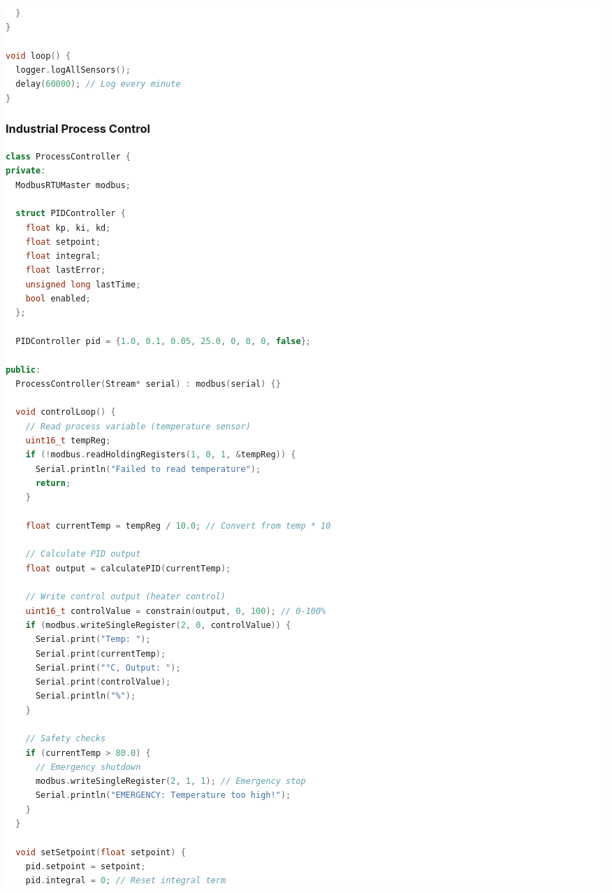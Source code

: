 ```cpp
  }
}

void loop() {
  logger.logAllSensors();
  delay(60000); // Log every minute
}
```

### Industrial Process Control
```cpp
class ProcessController {
private:
  ModbusRTUMaster modbus;
  
  struct PIDController {
    float kp, ki, kd;
    float setpoint;
    float integral;
    float lastError;
    unsigned long lastTime;
    bool enabled;
  };
  
  PIDController pid = {1.0, 0.1, 0.05, 25.0, 0, 0, 0, false};
  
public:
  ProcessController(Stream* serial) : modbus(serial) {}
  
  void controlLoop() {
    // Read process variable (temperature sensor)
    uint16_t tempReg;
    if (!modbus.readHoldingRegisters(1, 0, 1, &tempReg)) {
      Serial.println("Failed to read temperature");
      return;
    }
    
    float currentTemp = tempReg / 10.0; // Convert from temp * 10
    
    // Calculate PID output
    float output = calculatePID(currentTemp);
    
    // Write control output (heater control)
    uint16_t controlValue = constrain(output, 0, 100); // 0-100%
    if (modbus.writeSingleRegister(2, 0, controlValue)) {
      Serial.print("Temp: ");
      Serial.print(currentTemp);
      Serial.print("°C, Output: ");
      Serial.print(controlValue);
      Serial.println("%");
    }
    
    // Safety checks
    if (currentTemp > 80.0) {
      // Emergency shutdown
      modbus.writeSingleRegister(2, 1, 1); // Emergency stop
      Serial.println("EMERGENCY: Temperature too high!");
    }
  }
  
  void setSetpoint(float setpoint) {
    pid.setpoint = setpoint;
    pid.integral = 0; // Reset integral term
```
